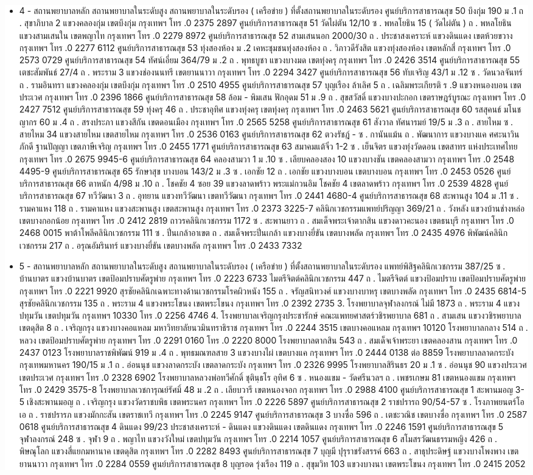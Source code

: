 - 4 - สถานพยาบาลหลัก สถานพยาบาลในระดับสูง สถานพยาบาลในระดับรอง ( เครือข่าย ) ที่ตั้งสถานพยาบาลในระดับรอง ศูนย์บริการสาธารณสุข 50 บึงกุ่ม 190 ม .1 ถ . สุขาภิบาล 2 แขวงคลองกุ่ม เขตบึงกุ่ม กรุงเทพฯ โทร .0 2375 2897 ศูนย์บริการสาธารณสุข 51 วัดไผ่ตัน 12/10 ซ . พหลโยธิน 15 ( วัดไผ่ตัน ) ถ . พหลโยธิน แขวงสามเสนใน เขตพญาไท กรุงเทพฯ โทร .0 2279 8972 ศูนย์บริการสาธารณสุข 52 สามเสนนอก 2000/30 ถ . ประชาสงเคราะห์ แขวงดินแดง เขตห้วยขวาง กรุงเทพฯ โทร .0 2277 6112 ศูนย์บริการสาธารณสุข 53 ทุ่งสองห้อง ม .2 เคหะชุมชนทุ่งสองห้อง ถ . วิภาวดีรังสิต แขวงทุ่งสองห้อง เขตหลักสี่ กรุงเทพฯ โทร .0 2573 0729 ศูนย์บริการสาธารณสุข 54 ทัศน์เอี่ยม 364/79 ม .2 ถ . พุทธบูชา แขวงบางมด เขตทุ่งครุ กรุงเทพฯ โทร .0 2426 3514 ศูนย์บริการสาธารณสุข 55 เตชะสัมพันธ์ 27/4 ถ . พระราม 3 แขวงช่องนนทรี เขตยานนาวา กรุงเทพฯ โทร .0 2294 3427 ศูนย์บริการสาธารณสุข 56 ทับเจริญ 43/1 ม .12 ซ . วัดนวลจันทร์ ถ . รามอินทรา แขวงคลองกุ่ม เขตบึงกุ่ม กรุงเทพฯ โทร .0 2510 4955 ศูนย์บริการสาธารณสุข 57 บุญเรือง ล้าเลิศ 5 ถ . เฉลิมพระเกียรติ ร .9 แขวงหนองบอน เขตประเวศ กรุงเทพฯ โทร .0 2396 1866 ศูนย์บริการสาธารณสุข 58 ล้อม - พิมเสน ฟักอุดม 51 ม .9 ถ . สุขสวัสดิ์ แขวงบางปะกอก เขตราษฎร์บูรณะ กรุงเทพฯ โทร .0 2427 7512 ศูนย์บริการสาธารณสุข 59 ทุ่งครุ 46 ถ . ประชาอุทิศ แขวงทุ่งครุ เขตทุ่งครุ กรุงเทพฯ โทร .0 2463 5621 ศูนย์บริการสาธารณสุข 60 รสสุคนธ์ มโนชญากร 60 ม .4 ถ . สรงประภา แขวงสีกัน เขตดอนเมือง กรุงเทพฯ โทร .0 2565 5258 ศูนย์บริการสาธารณสุข 61 สังวาล ทัศนารมย์ 19/5 ม .3 ถ . สายไหม ซ . สายไหม 34 แขวงสายไหม เขตสายไหม กรุงเทพฯ โทร .0 2536 0163 ศูนย์บริการสาธารณสุข 62 ตวงรัชฎ์ - ซ . กานันแม้น ถ . พัฒนาการ แขวงบางแค ศศะนาวิน ภักดี ฐานปัญญา เขตภาษีเจริญ กรุงเทพฯ โทร .0 2455 1771 ศูนย์บริการสาธารณสุข 63 สมาคมแต้จิ๋ว 1-2 ซ . เย็นจิตร แขวงทุ่งวัดดอน เขตสาทร แห่งประเทศไทย กรุงเทพฯ โทร .0 2675 9945-6 ศูนย์บริการสาธารณสุข 64 คลองสามวา 1 ม .10 ซ . เลียบคลองสอง 10 แขวงบางชัน เขตคลองสามวา กรุงเทพฯ โทร .0 2548 4495-9 ศูนย์บริการสาธารณสุข 65 รักษาสุข บางบอน 143/2 ม .3 ซ . เอกชัย 12 ถ . เอกชัย แขวงบางบอน เขตบางบอน กรุงเทพฯ โทร .0 2453 0526 ศูนย์บริการสาธารณสุข 66 ตาหนัก 4/98 ม .10 ถ . โชคชัย 4 ซอย 39 แขวงลาดพร้าว พระแม่กวนอิม โชคชัย 4 เขตลาดพร้าว กรุงเทพฯ โทร .0 2539 4828 ศูนย์บริการสาธารณสุข 67 ทวีวัฒนา 3 ถ . อุทยาน แขวงทวีวัฒนา เขตทวีวัฒนา กรุงเทพฯ โทร .0 2441 4680-4 ศูนย์บริการสาธารณสุข 68 สะพานสูง 104 ม .11 ซ . รามคาแหง 118 ถ . รามคาแหง แขวงสะพานสูง เขตสะพานสูง กรุงเทพฯ โทร .0 2373 3225-7 คลินิกเวชกรรมแพทย์ปริญญา 369/21 ถ . วังหลัง แขวงบ้านช่างหล่อ เขตบางกอกน้อย กรุงเทพฯ โทร .0 2412 2819 ถาวรคลินิกเวชกรรม 1172 ซ . สะพานยาว ถ . สมเด็จพระเจ้าตากสิน แขวงดาวคะนอง เขตธนบุรี กรุงเทพฯ โทร .0 2468 0015 พาต้าโพลีคลินิกเวชกรรม 111 ซ . ปิ่นเกล้าอาเขต ถ . สมเด็จพระปิ่นเกล้า แขวงบางยี่ขัน เขตบางพลัด กรุงเทพฯ โทร .0 2435 4976 พิพัฒน์คลินิกเวชกรรม 217 ถ . อรุณอัมรินทร์ แขวงบางยี่ขัน เขตบางพลัด กรุงเทพฯ โทร .0 2433 7332

- 5 - สถานพยาบาลหลัก สถานพยาบาลในระดับสูง สถานพยาบาลในระดับรอง ( เครือข่าย ) ที่ตั้งสถานพยาบาลในระดับรอง แพทย์พิสิฐคลินิกเวชกรรม 387/25 ซ . บ้านบาตร แขวงบ้านบาตร เขตป้อมปราบศัตรูพ่าย กรุงเทพฯ โทร .0 2223 6733 ไมตรีจิตต์คลินิกเวชกรรม 447 ถ . ไมตรีจิตต์ แขวงป้อมปราบ เขตป้อมปราบศัตรูพ่าย กรุงเทพฯ โทร .0 2221 9920 สุรชัยคลินิกเฉพาะทางด้านเวชกรรมโรคผิวหนัง 155 ถ . จรัญสนิทวงศ์ แขวงบางบาหรุ เขตบางพลัด กรุงเทพฯ โทร .0 2435 6814-5 สุรชัยคลินิกเวชกรรม 135 ถ . พระราม 4 แขวงพระโขนง เขตพระโขนง กรุงเทพฯ โทร .0 2392 2735 3. โรงพยาบาลจุฬาลงกรณ์ ไม่มี 1873 ถ . พระราม 4 แขวงปทุมวัน เขตปทุมวัน กรุงเทพฯ 10330 โทร .0 2256 4746 4. โรงพยาบาลเจริญกรุงประชารักษ์ คณะแพทยศาสตร์วชิรพยาบาล 681 ถ . สามเสน แขวงวชิรพยาบาล เขตดุสิต 8 ถ . เจริญกรุง แขวงบางคอแหลม มหาวิทยาลัยนวมินทราธิราช กรุงเทพฯ โทร .0 2244 3515 เขตบางคอแหลม กรุงเทพฯ 10120 โรงพยาบาลกลาง 514 ถ . หลวง เขตป้อมปราบศัตรูพ่าย กรุงเทพฯ โทร .0 2291 0160 โทร .0 2220 8000 โรงพยาบาลตากสิน 543 ถ . สมเด็จเจ้าพระยา เขตคลองสาน กรุงเทพฯ โทร .0 2437 0123 โรงพยาบาลราชพิพัฒน์ 919 ม .4 ถ . พุทธมณฑลสาย 3 แขวงบางไผ่ เขตบางแค กรุงเทพฯ โทร .0 2444 0138 ต่อ 8859 โรงพยาบาลลาดกระบังกรุงเทพมหานคร 190/15 ม .1 ถ . อ่อนนุช แขวงลาดกระบัง เขตลาดกระบัง กรุงเทพฯ โทร .0 2326 9995 โรงพยาบาลสิรินธร 20 ม .1 ซ . อ่อนนุช 90 แขวงประเวศ เขตประเวศ กรุงเทพฯ โทร .0 2328 6902 โรงพยาบาลหลวงพ่อทวีศักดิ์ ชุตินฺธโร อุทิศ 6 ซ . หนองแขม - วัดศรีนวลฯ ถ . เพชรเกษม 81 เขตหนองแขม กรุงเทพฯ โทร .0 2429 3575-8 โรงพยาบาลเวชการุณย์รัศมิ์ 48 ม .2 ถ . เลียบวารี เขตหนองจอก กรุงเทพฯ โทร .0 2988 4100 ศูนย์บริการสาธารณสุข 1 สะพานมอญ 3-5 เชิงสะพานมอญ ถ . เจริญกรุง แขวงวัดราชบพิธ เขตพระนคร กรุงเทพฯ โทร .0 2226 5897 ศูนย์บริการสาธารณสุข 2 ราชปรารถ 90/54-57 ซ . โรงภาพยนตร์โอเอ ถ . ราชปรารภ แขวงมักกะสัน เขตราชเทวี กรุงเทพฯ โทร .0 2245 9147 ศูนย์บริการสาธารณสุข 3 บางซื่อ 596 ถ . เตชะวณิช เขตบางซื่อ กรุงเทพฯ โทร .0 2587 0618 ศูนย์บริการสาธารณสุข 4 ดินแดง 99/23 ประชาสงเคราะห์ - ดินแดง แขวงดินแดง เขตดินแดง กรุงเทพฯ โทร .0 2246 1591 ศูนย์บริการสาธารณสุข 5 จุฬาลงกรณ์ 248 ซ . จุฬา 9 ถ . พญาไท แขวงวังใหม่ เขตปทุมวัน กรุงเทพฯ โทร .0 2214 1057 ศูนย์บริการสาธารณสุข 6 สโมสรวัฒนธรรมหญิง 426 ถ . พิษณุโลก แขวงสี่แยกมหานาค เขตดุสิต กรุงเทพฯ โทร .0 2282 8493 ศูนย์บริการสาธารณสุข 7 บุญมี ปุรุราชรังสรรค์ 663 ถ . สาธุประดิษฐ์ แขวงบางโพงพาง เขตยานนาวา กรุงเทพฯ โทร .0 2284 0559 ศูนย์บริการสาธารณสุข 8 บุญรอด รุ่งเรือง 119 ถ . สุขุมวิท 103 แขวงบางนา เขตพระโขนง กรุงเทพฯ โทร .0 2415 2052
